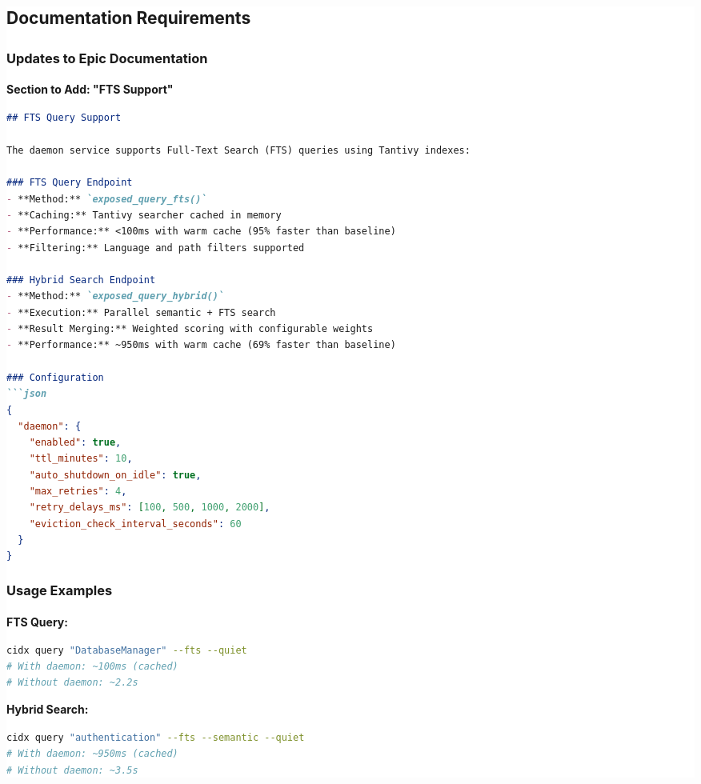
## Documentation Requirements

### Updates to Epic Documentation

**Section to Add: "FTS Support"**

```markdown
## FTS Query Support

The daemon service supports Full-Text Search (FTS) queries using Tantivy indexes:

### FTS Query Endpoint
- **Method:** `exposed_query_fts()`
- **Caching:** Tantivy searcher cached in memory
- **Performance:** <100ms with warm cache (95% faster than baseline)
- **Filtering:** Language and path filters supported

### Hybrid Search Endpoint
- **Method:** `exposed_query_hybrid()`
- **Execution:** Parallel semantic + FTS search
- **Result Merging:** Weighted scoring with configurable weights
- **Performance:** ~950ms with warm cache (69% faster than baseline)

### Configuration
```json
{
  "daemon": {
    "enabled": true,
    "ttl_minutes": 10,
    "auto_shutdown_on_idle": true,
    "max_retries": 4,
    "retry_delays_ms": [100, 500, 1000, 2000],
    "eviction_check_interval_seconds": 60
  }
}
```

### Usage Examples

**FTS Query:**
```bash
cidx query "DatabaseManager" --fts --quiet
# With daemon: ~100ms (cached)
# Without daemon: ~2.2s
```

**Hybrid Search:**
```bash
cidx query "authentication" --fts --semantic --quiet
# With daemon: ~950ms (cached)
# Without daemon: ~3.5s
```
